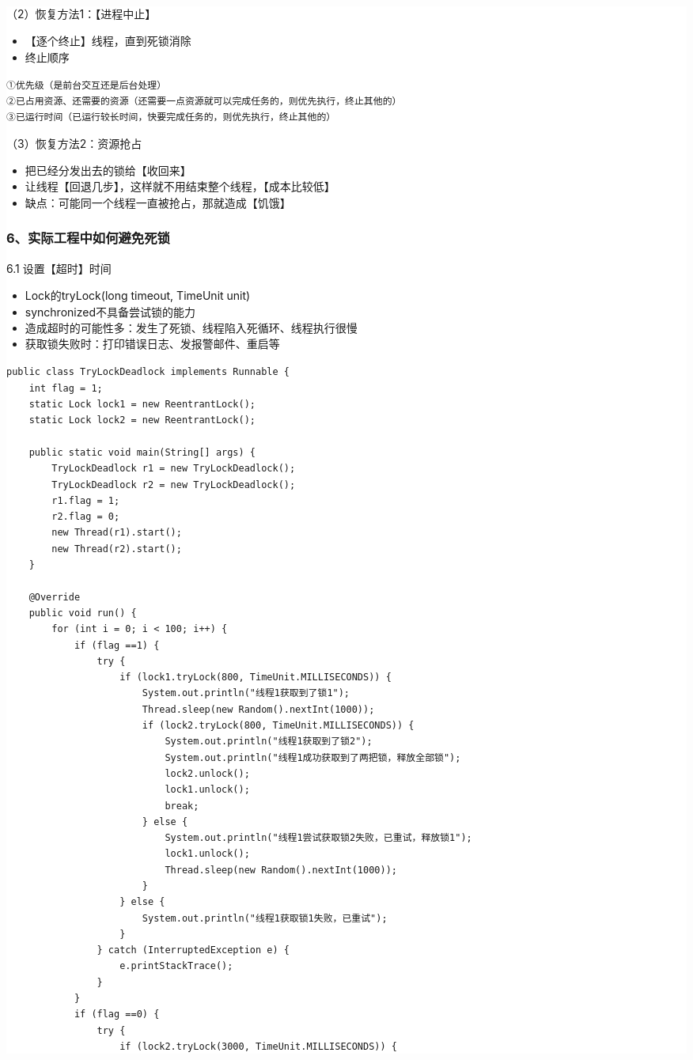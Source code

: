 （2）恢复方法1：【进程中止】

- 【逐个终止】线程，直到死锁消除
- 终止顺序
```
①优先级（是前台交互还是后台处理）
②已占用资源、还需要的资源（还需要一点资源就可以完成任务的，则优先执行，终止其他的）
③已运行时间（已运行较长时间，快要完成任务的，则优先执行，终止其他的）
```
（3）恢复方法2：资源抢占

- 把已经分发出去的锁给【收回来】
- 让线程【回退几步】，这样就不用结束整个线程，【成本比较低】
- 缺点：可能同一个线程一直被抢占，那就造成【饥饿】
### 6、实际工程中如何避免死锁
6.1 设置【超时】时间

- Lock的tryLock(long timeout, TimeUnit unit)
- synchronized不具备尝试锁的能力
- 造成超时的可能性多：发生了死锁、线程陷入死循环、线程执行很慢
- 获取锁失败时：打印错误日志、发报警邮件、重启等
```
public class TryLockDeadlock implements Runnable {
    int flag = 1;
    static Lock lock1 = new ReentrantLock();
    static Lock lock2 = new ReentrantLock();
 
    public static void main(String[] args) {
        TryLockDeadlock r1 = new TryLockDeadlock();
        TryLockDeadlock r2 = new TryLockDeadlock();
        r1.flag = 1;
        r2.flag = 0;
        new Thread(r1).start();
        new Thread(r2).start();
    }
 
    @Override
    public void run() {
        for (int i = 0; i < 100; i++) {
            if (flag ==1) {
                try {
                    if (lock1.tryLock(800, TimeUnit.MILLISECONDS)) {
                        System.out.println("线程1获取到了锁1");
                        Thread.sleep(new Random().nextInt(1000));
                        if (lock2.tryLock(800, TimeUnit.MILLISECONDS)) {
                            System.out.println("线程1获取到了锁2");
                            System.out.println("线程1成功获取到了两把锁，释放全部锁");
                            lock2.unlock();
                            lock1.unlock();
                            break;
                        } else {
                            System.out.println("线程1尝试获取锁2失败，已重试，释放锁1");
                            lock1.unlock();
                            Thread.sleep(new Random().nextInt(1000));
                        }
                    } else {
                        System.out.println("线程1获取锁1失败，已重试");
                    }
                } catch (InterruptedException e) {
                    e.printStackTrace();
                }
            }
            if (flag ==0) {
                try {
                    if (lock2.tryLock(3000, TimeUnit.MILLISECONDS)) {
```
